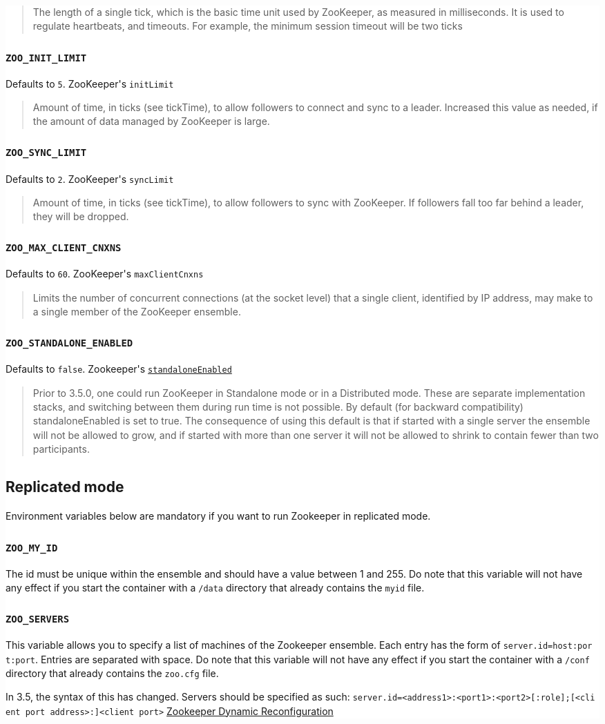 > The length of a single tick, which is the basic time unit used by ZooKeeper, as measured in milliseconds. It is used to regulate heartbeats, and timeouts. For example, the minimum session timeout will be two ticks

### `ZOO_INIT_LIMIT`

Defaults to `5`. ZooKeeper's `initLimit`

> Amount of time, in ticks (see tickTime), to allow followers to connect and sync to a leader. Increased this value as needed, if the amount of data managed by ZooKeeper is large.

### `ZOO_SYNC_LIMIT`

Defaults to `2`. ZooKeeper's `syncLimit`

> Amount of time, in ticks (see tickTime), to allow followers to sync with ZooKeeper. If followers fall too far behind a leader, they will be dropped.

### `ZOO_MAX_CLIENT_CNXNS`

Defaults to `60`. ZooKeeper's `maxClientCnxns`

> Limits the number of concurrent connections (at the socket level) that a single client, identified by IP address, may make to a single member of the ZooKeeper ensemble.

### `ZOO_STANDALONE_ENABLED`

Defaults to `false`. Zookeeper's [`standaloneEnabled`](http://zookeeper.apache.org/doc/trunk/zookeeperReconfig.html#sc_reconfig_standaloneEnabled)

> Prior to 3.5.0, one could run ZooKeeper in Standalone mode or in a Distributed mode. These are separate implementation stacks, and switching between them during run time is not possible. By default (for backward compatibility) standaloneEnabled is set to true. The consequence of using this default is that if started with a single server the ensemble will not be allowed to grow, and if started with more than one server it will not be allowed to shrink to contain fewer than two participants.

## Replicated mode

Environment variables below are mandatory if you want to run Zookeeper in replicated mode.

### `ZOO_MY_ID`

The id must be unique within the ensemble and should have a value between 1 and 255. Do note that this variable will not have any effect if you start the container with a `/data` directory that already contains the `myid` file.

### `ZOO_SERVERS`

This variable allows you to specify a list of machines of the Zookeeper ensemble. Each entry has the form of `server.id=host:port:port`. Entries are separated with space. Do note that this variable will not have any effect if you start the container with a `/conf` directory that already contains the `zoo.cfg` file.

In 3.5, the syntax of this has changed. Servers should be specified as such: `server.id=<address1>:<port1>:<port2>[:role];[<client port address>:]<client port>` [Zookeeper Dynamic Reconfiguration](http://zookeeper.apache.org/doc/r3.5.3-beta/zookeeperReconfig.html)
